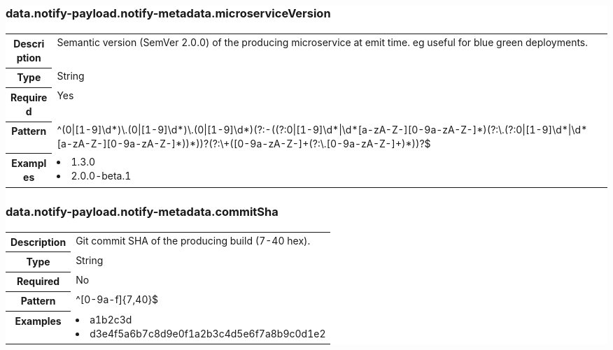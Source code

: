 </table>




### data.notify-payload.notify-metadata.microserviceVersion


<table class="jssd-property-table">
  <tbody>
    <tr>
      <th>Description</th>
      <td colspan="2">Semantic version (SemVer 2.0.0) of the producing microservice at emit time. eg useful for blue green deployments.</td>
    </tr>
    <tr><th>Type</th><td colspan="2">String</td></tr>
    <tr>
      <th>Required</th>
      <td colspan="2">Yes</td>
    </tr>
    <tr>
      <th>Pattern</th>
      <td colspan="2">^(0|[1-9]\d*)\.(0|[1-9]\d*)\.(0|[1-9]\d*)(?:-((?:0|[1-9]\d*|\d*[a-zA-Z-][0-9a-zA-Z-]*)(?:\.(?:0|[1-9]\d*|\d*[a-zA-Z-][0-9a-zA-Z-]*))*))?(?:\+([0-9a-zA-Z-]+(?:\.[0-9a-zA-Z-]+)*))?$</td>
    </tr><tr>
      <th>Examples</th>
      <td colspan="2"><li>1.3.0</li><li>2.0.0-beta.1</li></td>
    </tr>
  </tbody>
</table>




### data.notify-payload.notify-metadata.commitSha


<table class="jssd-property-table">
  <tbody>
    <tr>
      <th>Description</th>
      <td colspan="2">Git commit SHA of the producing build (7-40 hex).</td>
    </tr>
    <tr><th>Type</th><td colspan="2">String</td></tr>
    <tr>
      <th>Required</th>
      <td colspan="2">No</td>
    </tr>
    <tr>
      <th>Pattern</th>
      <td colspan="2">^[0-9a-f]{7,40}$</td>
    </tr><tr>
      <th>Examples</th>
      <td colspan="2"><li>a1b2c3d</li><li>d3e4f5a6b7c8d9e0f1a2b3c4d5e6f7a8b9c0d1e2</li></td>
    </tr>
  </tbody>
</table>
